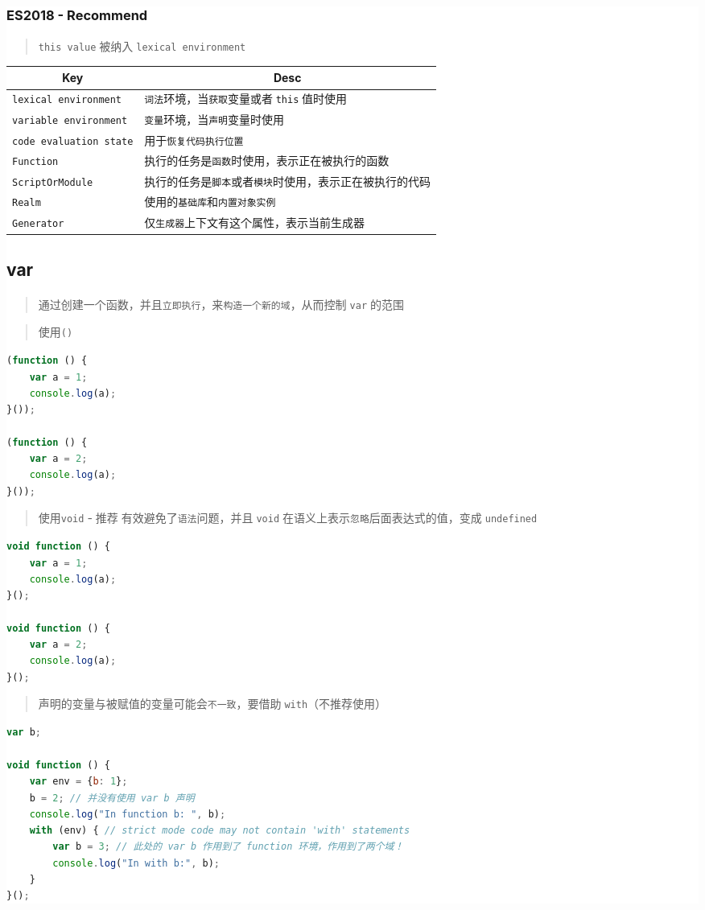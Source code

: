 ### ES2018 - Recommend

> `this value` 被纳入 `lexical environment`

| Key                     | Desc                                                     |
| ----------------------- | -------------------------------------------------------- |
| `lexical environment`   | `词法`环境，当`获取`变量或者 `this` 值时使用             |
| `variable environment`  | `变量`环境，当`声明`变量时使用                           |
| `code evaluation state` | 用于`恢复代码执行位置`                                   |
| `Function`              | 执行的任务是`函数`时使用，表示正在被执行的函数           |
| `ScriptOrModule`        | 执行的任务是`脚本`或者`模块`时使用，表示正在被执行的代码 |
| `Realm`                 | 使用的`基础库`和`内置对象实例`                           |
| `Generator`             | 仅`生成器`上下文有这个属性，表示当前生成器               |

## var

> 通过创建一个函数，并且`立即执行`，来`构造一个新的域`，从而控制 `var` 的范围

> 使用`()`

```javascript
(function () {
    var a = 1;
    console.log(a);
}());

(function () {
    var a = 2;
    console.log(a);
}());
```

> 使用`void` - 推荐
> 有效避免了`语法`问题，并且 `void` 在语义上表示`忽略`后面表达式的值，变成 `undefined`

```javascript
void function () {
    var a = 1;
    console.log(a);
}();

void function () {
    var a = 2;
    console.log(a);
}();
```

> 声明的变量与被赋值的变量可能会`不一致`，要借助 `with`（不推荐使用）

```javascript
var b;

void function () {
    var env = {b: 1};
    b = 2; // 并没有使用 var b 声明
    console.log("In function b: ", b);
    with (env) { // strict mode code may not contain 'with' statements
        var b = 3; // 此处的 var b 作用到了 function 环境，作用到了两个域！
        console.log("In with b:", b);
    }
}();

```